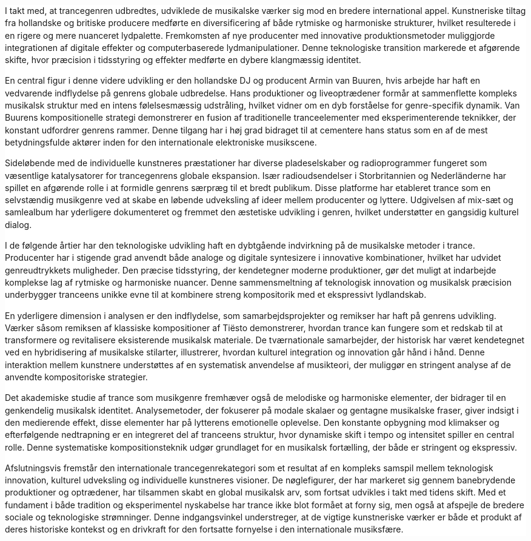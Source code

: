 I takt med, at trancegenren udbredtes, udviklede de musikalske værker sig mod en bredere
international appel. Kunstneriske tiltag fra hollandske og britiske producere medførte en
diversificering af både rytmiske og harmoniske strukturer, hvilket resulterede i en rigere og mere
nuanceret lydpalette. Fremkomsten af nye producenter med innovative produktionsmetoder muliggjorde
integrationen af digitale effekter og computerbaserede lydmanipulationer. Denne teknologiske
transition markerede et afgørende skifte, hvor præcision i tidsstyring og effekter medførte en
dybere klangmæssig identitet.

En central figur i denne videre udvikling er den hollandske DJ og producent Armin van Buuren, hvis
arbejde har haft en vedvarende indflydelse på genrens globale udbredelse. Hans produktioner og
liveoptrædener formår at sammenflette kompleks musikalsk struktur med en intens følelsesmæssig
udstråling, hvilket vidner om en dyb forståelse for genre-specifik dynamik. Van Buurens
kompositionelle strategi demonstrerer en fusion af traditionelle tranceelementer med
eksperimenterende teknikker, der konstant udfordrer genrens rammer. Denne tilgang har i høj grad
bidraget til at cementere hans status som en af de mest betydningsfulde aktører inden for den
internationale elektroniske musikscene.

Sideløbende med de individuelle kunstneres præstationer har diverse pladeselskaber og
radioprogrammer fungeret som væsentlige katalysatorer for trancegenrens globale ekspansion. Især
radioudsendelser i Storbritannien og Nederländerne har spillet en afgørende rolle i at formidle
genrens særpræg til et bredt publikum. Disse platforme har etableret trance som en selvstændig
musikgenre ved at skabe en løbende udveksling af ideer mellem producenter og lyttere. Udgivelsen af
mix-sæt og samlealbum har yderligere dokumenteret og fremmet den æstetiske udvikling i genren,
hvilket understøtter en gangsidig kulturel dialog.

I de følgende årtier har den teknologiske udvikling haft en dybtgående indvirkning på de musikalske
metoder i trance. Producenter har i stigende grad anvendt både analoge og digitale syntesizere i
innovative kombinationer, hvilket har udvidet genreudtrykkets muligheder. Den præcise tidsstyring,
der kendetegner moderne produktioner, gør det muligt at indarbejde komplekse lag af rytmiske og
harmoniske nuancer. Denne sammensmeltning af teknologisk innovation og musikalsk præcision
underbygger tranceens unikke evne til at kombinere streng kompositorik med et ekspressivt
lydlandskab.

En yderligere dimension i analysen er den indflydelse, som samarbejdsprojekter og remikser har haft
på genrens udvikling. Værker såsom remiksen af klassiske kompositioner af Tiësto demonstrerer,
hvordan trance kan fungere som et redskab til at transformere og revitalisere eksisterende musikalsk
materiale. De tværnationale samarbejder, der historisk har været kendetegnet ved en hybridisering af
musikalske stilarter, illustrerer, hvordan kulturel integration og innovation går hånd i hånd. Denne
interaktion mellem kunstnere understøttes af en systematisk anvendelse af musikteori, der muliggør
en stringent analyse af de anvendte kompositoriske strategier.

Det akademiske studie af trance som musikgenre fremhæver også de melodiske og harmoniske elementer,
der bidrager til en genkendelig musikalsk identitet. Analysemetoder, der fokuserer på modale skalaer
og gentagne musikalske fraser, giver indsigt i den medierende effekt, disse elementer har på
lytterens emotionelle oplevelse. Den konstante opbygning mod klimakser og efterfølgende nedtrapning
er en integreret del af tranceens struktur, hvor dynamiske skift i tempo og intensitet spiller en
central rolle. Denne systematiske kompositionsteknik udgør grundlaget for en musikalsk fortælling,
der både er stringent og ekspressiv.

Afslutningsvis fremstår den internationale trancegenrekategori som et resultat af en kompleks
samspil mellem teknologisk innovation, kulturel udveksling og individuelle kunstneres visioner. De
nøglefigurer, der har markeret sig gennem banebrydende produktioner og optrædener, har tilsammen
skabt en global musikalsk arv, som fortsat udvikles i takt med tidens skift. Med et fundament i både
tradition og eksperimentel nyskabelse har trance ikke blot formået at forny sig, men også at
afspejle de bredere sociale og teknologiske strømninger. Denne indgangsvinkel understreger, at de
vigtige kunstneriske værker er både et produkt af deres historiske kontekst og en drivkraft for den
fortsatte fornyelse i den internationale musiksfære.
